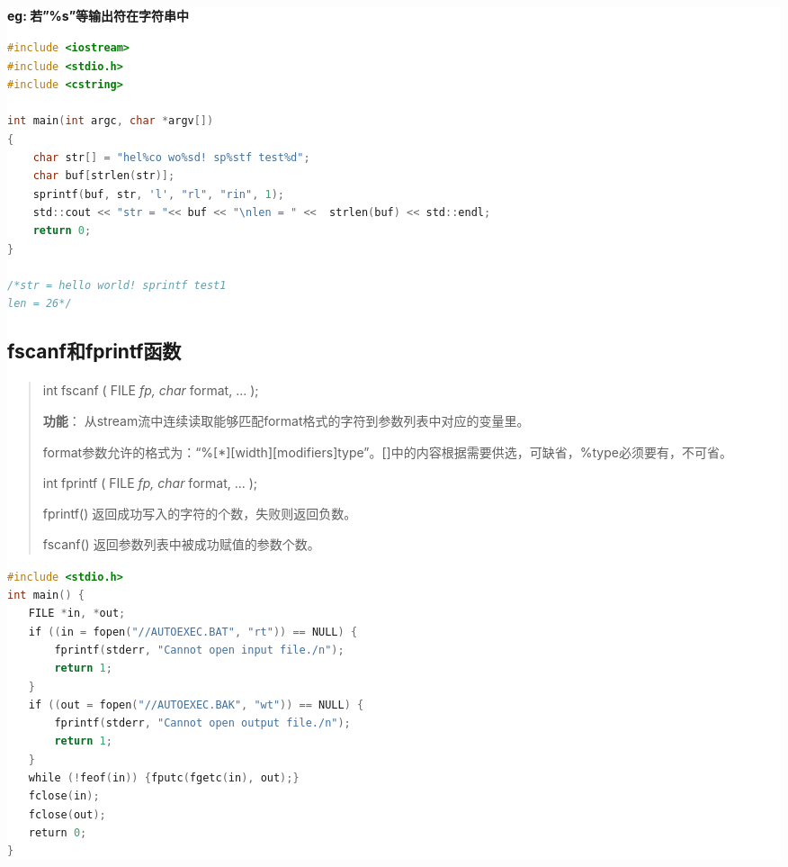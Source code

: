 **eg: 若”%s”等输出符在字符串中** 

```c
#include <iostream>
#include <stdio.h>
#include <cstring>

int main(int argc, char *argv[])
{
    char str[] = "hel%co wo%sd! sp%stf test%d";
    char buf[strlen(str)];
    sprintf(buf, str, 'l', "rl", "rin", 1);
    std::cout << "str = "<< buf << "\nlen = " <<  strlen(buf) << std::endl;
    return 0;
}

/*str = hello world! sprintf test1
len = 26*/
```

## fscanf和fprintf函数

> int fscanf ( FILE *fp, char* format, ... );
>
> **功能**：  从stream流中连续读取能够匹配format格式的字符到参数列表中对应的变量里。 
>
> format参数允许的格式为：“%[*][width][modifiers]type”。[]中的内容根据需要供选，可缺省，%type必须要有，不可省。
>
> int fprintf ( FILE *fp, char* format, ... );
>
> fprintf() 返回成功写入的字符的个数，失败则返回负数。
>
> fscanf() 返回参数列表中被成功赋值的参数个数。

```c
#include <stdio.h>
int main() {
　　FILE *in, *out;
　　if ((in = fopen("//AUTOEXEC.BAT", "rt")) == NULL) {
　　    fprintf(stderr, "Cannot open input file./n");
　　    return 1;
　　}
　　if ((out = fopen("//AUTOEXEC.BAK", "wt")) == NULL) {
　　    fprintf(stderr, "Cannot open output file./n");
　　    return 1;
　　}
　　while (!feof(in)) {fputc(fgetc(in), out);}
　　fclose(in);
　　fclose(out);
　　return 0;
}
```
